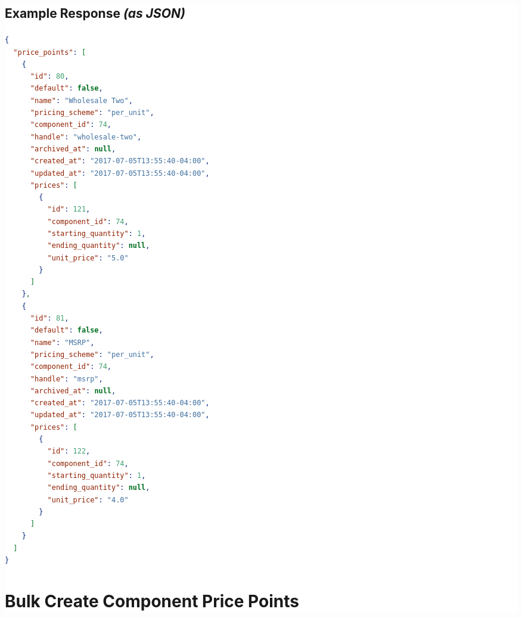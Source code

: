## Example Response *(as JSON)*

```json
{
  "price_points": [
    {
      "id": 80,
      "default": false,
      "name": "Wholesale Two",
      "pricing_scheme": "per_unit",
      "component_id": 74,
      "handle": "wholesale-two",
      "archived_at": null,
      "created_at": "2017-07-05T13:55:40-04:00",
      "updated_at": "2017-07-05T13:55:40-04:00",
      "prices": [
        {
          "id": 121,
          "component_id": 74,
          "starting_quantity": 1,
          "ending_quantity": null,
          "unit_price": "5.0"
        }
      ]
    },
    {
      "id": 81,
      "default": false,
      "name": "MSRP",
      "pricing_scheme": "per_unit",
      "component_id": 74,
      "handle": "msrp",
      "archived_at": null,
      "created_at": "2017-07-05T13:55:40-04:00",
      "updated_at": "2017-07-05T13:55:40-04:00",
      "prices": [
        {
          "id": 122,
          "component_id": 74,
          "starting_quantity": 1,
          "ending_quantity": null,
          "unit_price": "4.0"
        }
      ]
    }
  ]
}
```


# Bulk Create Component Price Points
